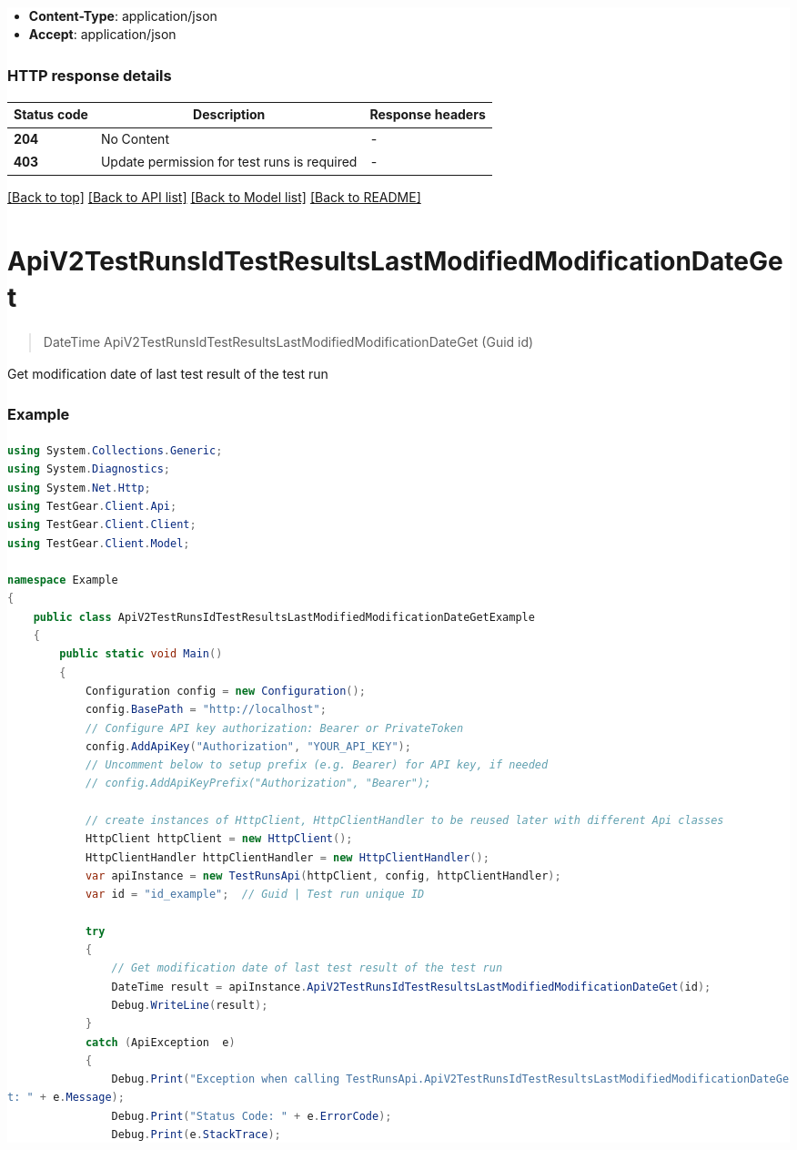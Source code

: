 - **Content-Type**: application/json
 - **Accept**: application/json


### HTTP response details
| Status code | Description | Response headers |
|-------------|-------------|------------------|
| **204** | No Content |  -  |
| **403** | Update permission for test runs is required |  -  |

[[Back to top]](#) [[Back to API list]](../README.md#documentation-for-api-endpoints) [[Back to Model list]](../README.md#documentation-for-models) [[Back to README]](../README.md)

<a name="apiv2testrunsidtestresultslastmodifiedmodificationdateget"></a>
# **ApiV2TestRunsIdTestResultsLastModifiedModificationDateGet**
> DateTime ApiV2TestRunsIdTestResultsLastModifiedModificationDateGet (Guid id)

Get modification date of last test result of the test run

### Example
```csharp
using System.Collections.Generic;
using System.Diagnostics;
using System.Net.Http;
using TestGear.Client.Api;
using TestGear.Client.Client;
using TestGear.Client.Model;

namespace Example
{
    public class ApiV2TestRunsIdTestResultsLastModifiedModificationDateGetExample
    {
        public static void Main()
        {
            Configuration config = new Configuration();
            config.BasePath = "http://localhost";
            // Configure API key authorization: Bearer or PrivateToken
            config.AddApiKey("Authorization", "YOUR_API_KEY");
            // Uncomment below to setup prefix (e.g. Bearer) for API key, if needed
            // config.AddApiKeyPrefix("Authorization", "Bearer");

            // create instances of HttpClient, HttpClientHandler to be reused later with different Api classes
            HttpClient httpClient = new HttpClient();
            HttpClientHandler httpClientHandler = new HttpClientHandler();
            var apiInstance = new TestRunsApi(httpClient, config, httpClientHandler);
            var id = "id_example";  // Guid | Test run unique ID

            try
            {
                // Get modification date of last test result of the test run
                DateTime result = apiInstance.ApiV2TestRunsIdTestResultsLastModifiedModificationDateGet(id);
                Debug.WriteLine(result);
            }
            catch (ApiException  e)
            {
                Debug.Print("Exception when calling TestRunsApi.ApiV2TestRunsIdTestResultsLastModifiedModificationDateGet: " + e.Message);
                Debug.Print("Status Code: " + e.ErrorCode);
                Debug.Print(e.StackTrace);
```